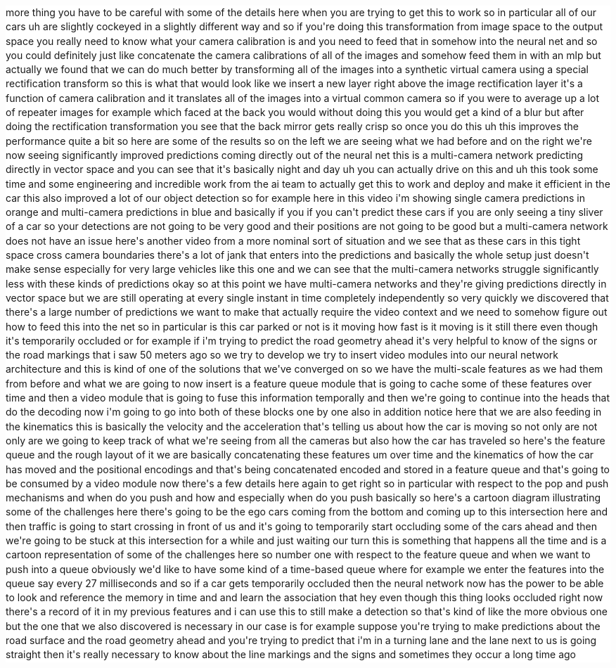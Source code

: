 more thing you have to be careful with some of the details here when you are trying to get this to work so in particular all of our cars uh are slightly cockeyed in a slightly different way and so if you're doing this transformation from image space to the output space you really need to know what your camera calibration is and you need to feed that in somehow into the neural net and so you could definitely just like concatenate the camera calibrations of all of the images and somehow feed them in with an mlp but actually we found that we can do much better by transforming all of the images into a synthetic virtual camera using a special rectification transform so this is what that would look like we insert a new layer right above the image rectification layer it's a function of camera calibration and it translates all of the images into a virtual common camera so if you were to average up a lot of repeater images for example which faced at the back you would without doing this you would get a kind of a blur but after doing the rectification transformation you see that the back mirror gets really crisp so once you do this uh this improves the performance quite a bit so here are some of the results so on the left we are seeing what we had before and on the right we're now seeing significantly improved predictions coming directly out of the neural net this is a multi-camera network predicting directly in vector space and you can see that it's basically night and day uh you can actually drive on this and uh this took some time and some engineering and incredible work from the ai team to actually get this to work and deploy and make it efficient in the car this also improved a lot of our object detection so for example here in this video i'm showing single camera predictions in orange and multi-camera predictions in blue and basically if you if you can't predict these cars if you are only seeing a tiny sliver of a car so your detections are not going to be very good and their positions are not going to be good but a multi-camera network does not have an issue here's another video from a more nominal sort of situation and we see that as these cars in this tight space cross camera boundaries there's a lot of jank that enters into the predictions and basically the whole setup just doesn't make sense especially for very large vehicles like this one and we can see that the multi-camera networks struggle significantly less with these kinds of predictions okay so at this point we have multi-camera networks and they're giving predictions directly in vector space but we are still operating at every single instant in time completely independently so very quickly we discovered that there's a large number of predictions we want to make that actually require the video context and we need to somehow figure out how to feed this into the net so in particular is this car parked or not is it moving how fast is it moving is it still there even though it's temporarily occluded or for example if i'm trying to predict the road geometry ahead it's very helpful to know of the signs or the road markings that i saw 50 meters ago so we try to develop we try to insert video modules into our neural network architecture and this is kind of one of the solutions that we've converged on so we have the multi-scale features as we had them from before and what we are going to now insert is a feature queue module that is going to cache some of these features over time and then a video module that is going to fuse this information temporally and then we're going to continue into the heads that do the decoding now i'm going to go into both of these blocks one by one also in addition notice here that we are also feeding in the kinematics this is basically the velocity and the acceleration that's telling us about how the car is moving so not only are not only are we going to keep track of what we're seeing from all the cameras but also how the car has traveled so here's the feature queue and the rough layout of it we are basically concatenating these features um over time and the kinematics of how the car has moved and the positional encodings and that's being concatenated encoded and stored in a feature queue and that's going to be consumed by a video module now there's a few details here again to get right so in particular with respect to the pop and push mechanisms and when do you push and how and especially when do you push basically so here's a cartoon diagram illustrating some of the challenges here there's going to be the ego cars coming from the bottom and coming up to this intersection here and then traffic is going to start crossing in front of us and it's going to temporarily start occluding some of the cars ahead and then we're going to be stuck at this intersection for a while and just waiting our turn this is something that happens all the time and is a cartoon representation of some of the challenges here so number one with respect to the feature queue and when we want to push into a queue obviously we'd like to have some kind of a time-based queue where for example we enter the features into the queue say every 27 milliseconds and so if a car gets temporarily occluded then the neural network now has the power to be able to look and reference the memory in time and and learn the association that hey even though this thing looks occluded right now there's a record of it in my previous features and i can use this to still make a detection so that's kind of like the more obvious one but the one that we also discovered is necessary in our case is for example suppose you're trying to make predictions about the road surface and the road geometry ahead and you're trying to predict that i'm in a turning lane and the lane next to us is going straight then it's really necessary to know about the line markings and the signs and sometimes they occur a long time ago